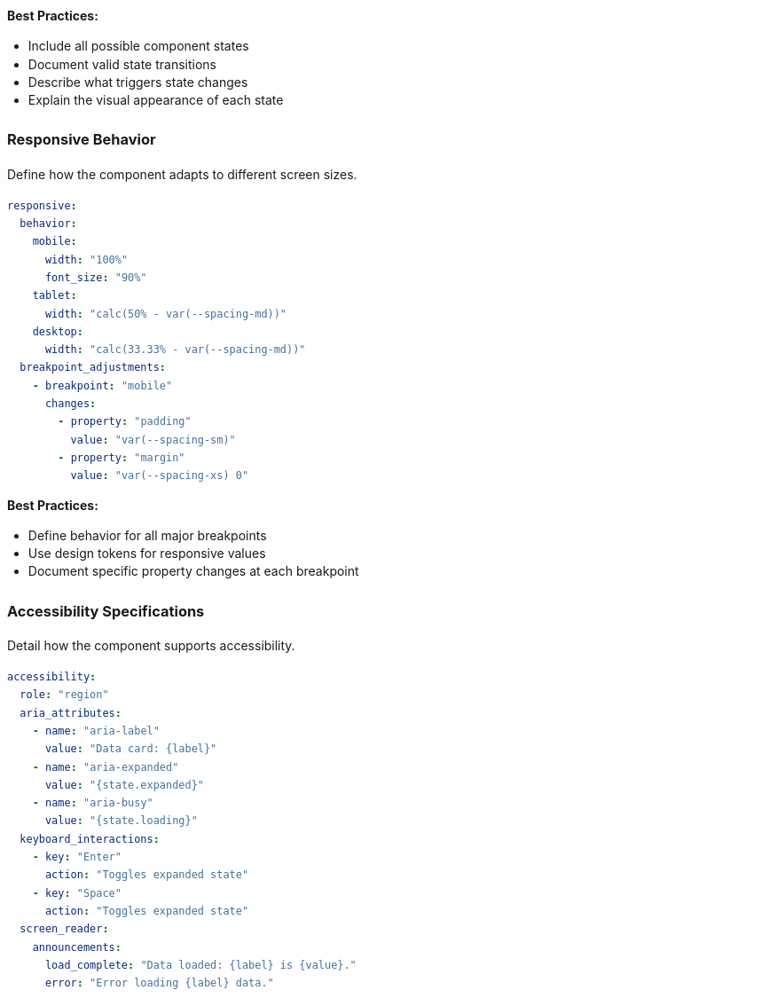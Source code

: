 **Best Practices:**
- Include all possible component states
- Document valid state transitions
- Describe what triggers state changes
- Explain the visual appearance of each state

### Responsive Behavior

Define how the component adapts to different screen sizes.

```yaml
responsive:
  behavior:
    mobile:
      width: "100%"
      font_size: "90%"
    tablet:
      width: "calc(50% - var(--spacing-md))"
    desktop:
      width: "calc(33.33% - var(--spacing-md))"
  breakpoint_adjustments:
    - breakpoint: "mobile"
      changes:
        - property: "padding"
          value: "var(--spacing-sm)"
        - property: "margin"
          value: "var(--spacing-xs) 0"
```

**Best Practices:**
- Define behavior for all major breakpoints
- Use design tokens for responsive values
- Document specific property changes at each breakpoint

### Accessibility Specifications

Detail how the component supports accessibility.

```yaml
accessibility:
  role: "region"
  aria_attributes:
    - name: "aria-label"
      value: "Data card: {label}"
    - name: "aria-expanded"
      value: "{state.expanded}"
    - name: "aria-busy"
      value: "{state.loading}"
  keyboard_interactions:
    - key: "Enter"
      action: "Toggles expanded state"
    - key: "Space"
      action: "Toggles expanded state"
  screen_reader:
    announcements:
      load_complete: "Data loaded: {label} is {value}."
      error: "Error loading {label} data."
```
